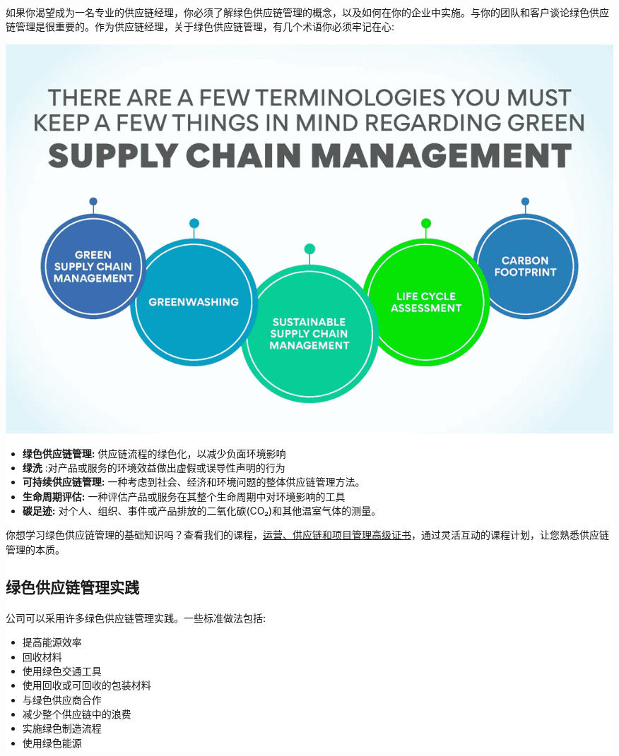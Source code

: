 如果你渴望成为一名专业的供应链经理，你必须了解绿色供应链管理的概念，以及如何在你的企业中实施。与你的团队和客户谈论绿色供应链管理是很重要的。作为供应链经理，关于绿色供应链管理，有几个术语你必须牢记在心:

![there are a few Terminologies You must Keep a few things in mind regarding green supply chain management ](img/f9b7f9789fd0bd0f846d3d608b20e1a2.png)

*   **绿色供应链管理:** 供应链流程的绿色化，以减少负面环境影响
*   **绿洗** :对产品或服务的环境效益做出虚假或误导性声明的行为
*   **可持续供应链管理:** 一种考虑到社会、经济和环境问题的整体供应链管理方法。
*   **生命周期评估:** 一种评估产品或服务在其整个生命周期中对环境影响的工具
*   **碳足迹:** 对个人、组织、事件或产品排放的二氧化碳(CO₂)和其他温室气体的测量。

你想学习绿色供应链管理的基础知识吗？查看我们的课程，[运营、供应链和项目管理高级证书](https://www.edureka.co/highered/advanced-program-in-operations-supply-chain-project-management-iitg)，通过灵活互动的课程计划，让您熟悉供应链管理的本质。

## **绿色供应链管理实践**

公司可以采用许多绿色供应链管理实践。一些标准做法包括:

*   提高能源效率
*   回收材料
*   使用绿色交通工具
*   使用回收或可回收的包装材料
*   与绿色供应商合作
*   减少整个供应链中的浪费
*   实施绿色制造流程
*   使用绿色能源
